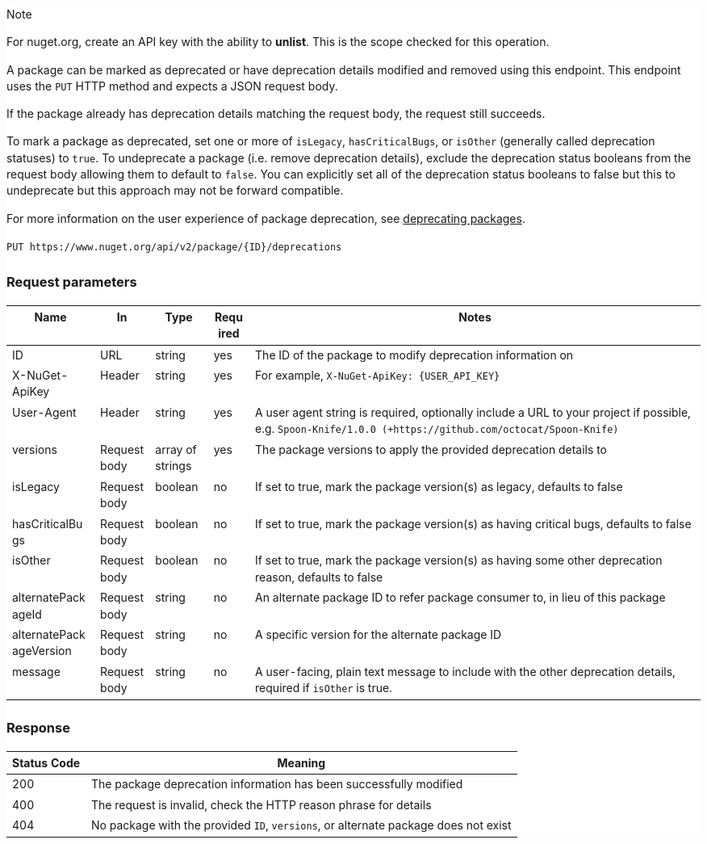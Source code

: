 > [!Note]
> For nuget.org, create an API key with the ability to **unlist**. This is the scope checked for this operation.

A package can be marked as deprecated or have deprecation details modified and removed using this endpoint. This endpoint uses the `PUT` HTTP method and expects a JSON request body.

If the package already has deprecation details matching the request body, the request still succeeds.

To mark a package as deprecated, set one or more of `isLegacy`, `hasCriticalBugs`, or `isOther` (generally called deprecation statuses) to `true`. To undeprecate a package (i.e. remove deprecation details), exclude the deprecation status booleans from the request body allowing them to default to `false`. You can explicitly set all of the deprecation status booleans to false but this to undeprecate but this approach may not be forward compatible.

For more information on the user experience of package deprecation, see [deprecating packages](../nuget-org/Deprecate-packages.md).

```
PUT https://www.nuget.org/api/v2/package/{ID}/deprecations
```

### Request parameters

Name                    | In           | Type             | Required | Notes
----------------------- | ------------ | ------           | -------- | -----
ID                      | URL          | string           | yes      | The ID of the package to modify deprecation information on
X-NuGet-ApiKey          | Header       | string           | yes      | For example, `X-NuGet-ApiKey: {USER_API_KEY}`
User-Agent              | Header       | string           | yes      | A user agent string is required, optionally include a URL to your project if possible, e.g. `Spoon-Knife/1.0.0 (+https://github.com/octocat/Spoon-Knife)`
versions                | Request body | array of strings | yes      | The package versions to apply the provided deprecation details to
isLegacy                | Request body | boolean          | no       | If set to true, mark the package version(s) as legacy, defaults to false
hasCriticalBugs         | Request body | boolean          | no       | If set to true, mark the package version(s) as having critical bugs, defaults to false
isOther                 | Request body | boolean          | no       | If set to true, mark the package version(s) as having some other deprecation reason, defaults to false
alternatePackageId      | Request body | string           | no       | An alternate package ID to refer package consumer to, in lieu of this package
alternatePackageVersion | Request body | string           | no       | A specific version for the alternate package ID
message                 | Request body | string           | no       | A user-facing, plain text message to include with the other deprecation details, required if `isOther` is true.

### Response

Status Code | Meaning
----------- | -------
200         | The package deprecation information has been successfully modified
400         | The request is invalid, check the HTTP reason phrase for details
404         | No package with the provided `ID`, `versions`, or alternate package does not exist

